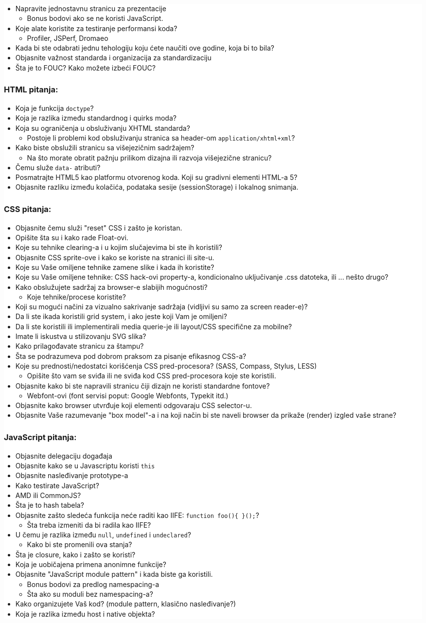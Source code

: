 * Napravite jednostavnu stranicu za prezentacije
	* Bonus bodovi ako se ne koristi JavaScript.
* Koje alate koristite za testiranje performansi koda?
	* Profiler, JSPerf, Dromaeo
* Kada bi ste odabrati jednu tehologiju koju ćete naučiti ove godine, koja bi to bila?
* Objasnite važnost standarda i organizacija za standardizaciju
* Šta je to FOUC? Kako možete izbeći FOUC?

### HTML pitanja:

* Koja je funkcija `doctype`?
* Koja je razlika između standardnog i quirks moda?
* Koja su ograničenja u obsluživanju XHTML standarda?
	* Postoje li problemi kod obsluživanju stranica sa header-om `application/xhtml+xml`?
* Kako biste obslužili stranicu sa višejezičnim sadržajem?
	* Na što morate obratit pažnju prilikom dizajna ili razvoja višejezične stranicu?
* Čemu služe `data-` atributi?
* Posmatrajte HTML5 kao platformu otvorenog koda. Koji su gradivni elementi HTML-a 5?
* Objasnite razliku između kolačića, podataka sesije (sessionStorage) i lokalnog snimanja.

### CSS pitanja:

* Objasnite čemu služi "reset" CSS i zašto je koristan.
* Opišite šta su i kako rade Float-ovi.
* Koje su tehnike clearing-a i u kojim slučajevima bi ste ih koristili?
* Objasnite CSS sprite-ove i kako se koriste na stranici ili site-u.
* Koje su Vaše omiljene tehnike zamene slike i kada ih koristite?
* Koje su Vaše omiljene tehnike: CSS hack-ovi property-a, kondicionalno uključivanje .css datoteka, ili ... nešto drugo?
* Kako obslužujete sadržaj za browser-e slabijih mogućnosti?
    * Koje tehnike/procese koristite?
* Koji su mogući načini za vizualno sakrivanje sadržaja (vidljivi su samo za screen reader-e)?
* Da li ste ikada koristili grid system, i ako jeste koji Vam je omiljeni?
* Da li ste koristili ili implementirali media querie-je ili layout/CSS specifične za mobilne?
* Imate li iskustva u stilizovanju SVG slika?
* Kako prilagođavate stranicu za štampu?
* Šta se podrazumeva pod dobrom praksom za pisanje efikasnog CSS-a?
* Koje su prednosti/nedostatci korišćenja CSS pred-procesora? (SASS, Compass, Stylus, LESS)
    * Opišite što vam se sviđa ili ne sviđa kod CSS pred-procesora koje ste koristili.
* Objasnite kako bi ste napravili stranicu čiji dizajn ne koristi standardne fontove?
    * Webfont-ovi (font servisi poput: Google Webfonts, Typekit itd.)
* Objasnite kako browser utvrđuje koji elementi odgovaraju CSS selector-u.
* Objasnite Vaše razumevanje "box model"-a i na koji način bi ste naveli browser da prikaže (render) izgled vaše strane?

### JavaScript pitanja:

* Objasnite delegaciju događaja
* Objasnite kako se u Javascriptu koristi `this`
* Objasnite nasleđivanje prototype-a
* Kako testirate JavaScript?
* AMD ili CommonJS?
* Šta je to hash tabela?
* Objasnite zašto sledeća funkcija neće raditi kao IIFE: `function foo(){ }();`?
    * Šta treba izmeniti da bi radila kao IIFE?
* U čemu je razlika između `null`, `undefined` i `undeclared`?
    * Kako bi ste promenili ova stanja?
* Šta je closure, kako i zašto se koristi?
* Koja je uobičajena primena anonimne funkcije?
* Objasnite "JavaScript module pattern" i kada biste ga koristili.
	* Bonus bodovi za predlog namespacing-a
	* Šta ako su moduli bez namespacing-a?
* Kako organizujete Vaš kod? (module pattern, klasično nasleđivanje?)
* Koja je razlika između host i native objekta?